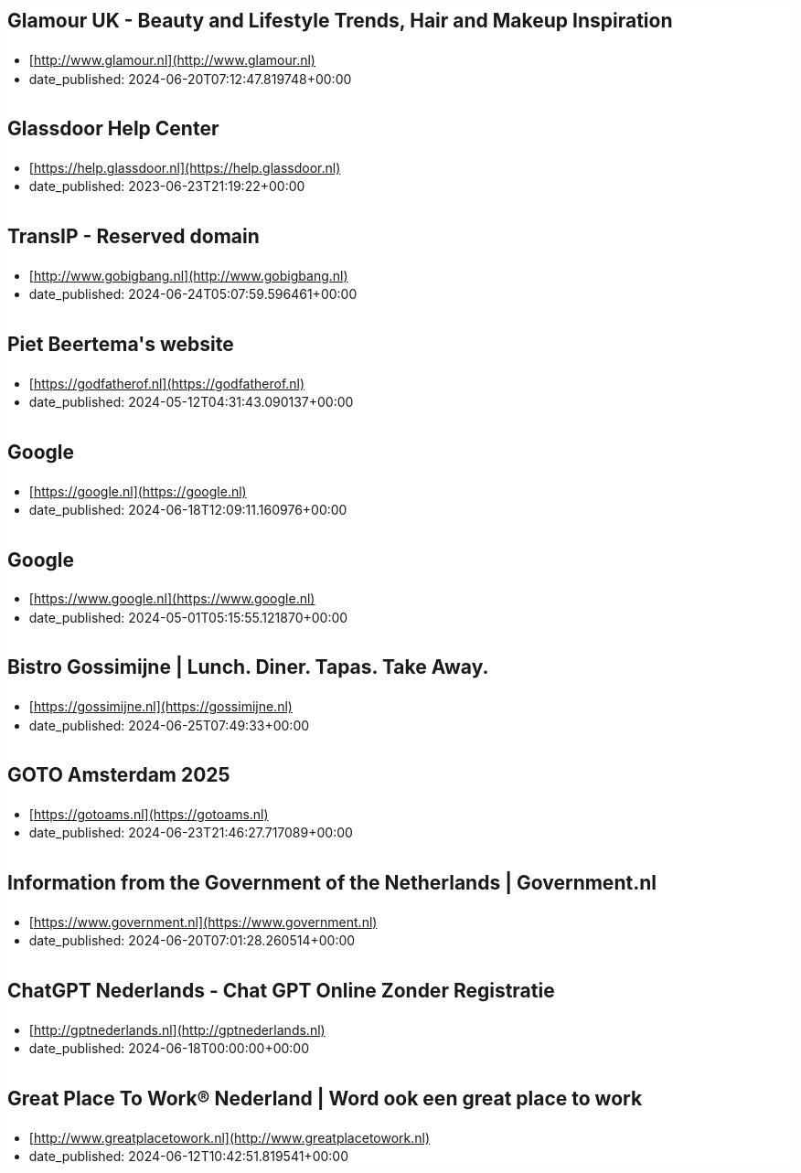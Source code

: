  ## Glamour UK - Beauty and Lifestyle Trends, Hair and Makeup Inspiration
 - [http://www.glamour.nl](http://www.glamour.nl)
 - date_published: 2024-06-20T07:12:47.819748+00:00

 ## Glassdoor Help Center
 - [https://help.glassdoor.nl](https://help.glassdoor.nl)
 - date_published: 2023-06-23T21:19:22+00:00

 ## TransIP - Reserved domain
 - [http://www.gobigbang.nl](http://www.gobigbang.nl)
 - date_published: 2024-06-24T05:07:59.596461+00:00

 ## Piet Beertema's website
 - [https://godfatherof.nl](https://godfatherof.nl)
 - date_published: 2024-05-12T04:31:43.090137+00:00

 ## Google
 - [https://google.nl](https://google.nl)
 - date_published: 2024-06-18T12:09:11.160976+00:00

 ## Google
 - [https://www.google.nl](https://www.google.nl)
 - date_published: 2024-05-01T05:15:55.121870+00:00

 ## Bistro Gossimijne | Lunch. Diner. Tapas. Take Away.
 - [https://gossimijne.nl](https://gossimijne.nl)
 - date_published: 2024-06-25T07:49:33+00:00

 ## GOTO Amsterdam 2025
 - [https://gotoams.nl](https://gotoams.nl)
 - date_published: 2024-06-23T21:46:27.717089+00:00

 ## Information from the Government of the Netherlands | Government.nl
 - [https://www.government.nl](https://www.government.nl)
 - date_published: 2024-06-20T07:01:28.260514+00:00

 ## ChatGPT Nederlands - Chat GPT Online Zonder Registratie
 - [http://gptnederlands.nl](http://gptnederlands.nl)
 - date_published: 2024-06-18T00:00:00+00:00

 ## Great Place To Work® Nederland | Word ook een great place to work
 - [http://www.greatplacetowork.nl](http://www.greatplacetowork.nl)
 - date_published: 2024-06-12T10:42:51.819541+00:00
